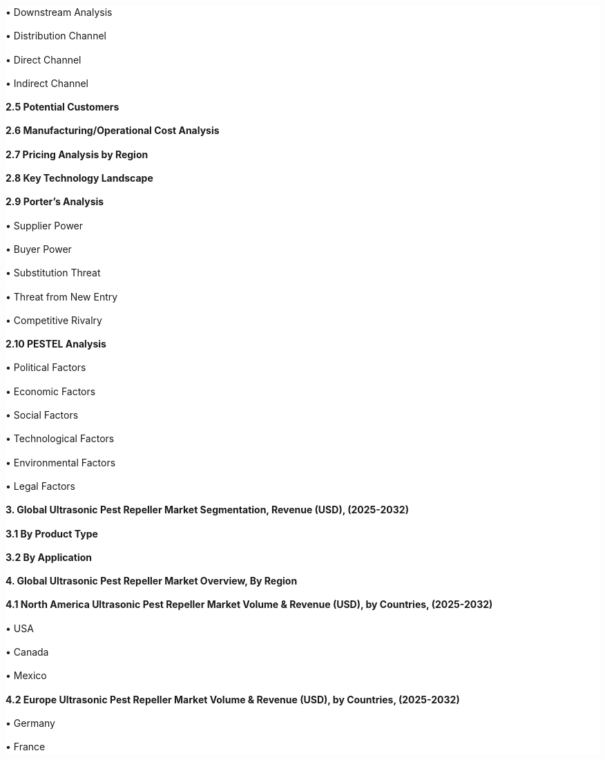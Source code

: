 • Downstream Analysis

• Distribution Channel

• Direct Channel

• Indirect Channel

<strong>2.5 Potential Customers</strong>

<strong>2.6 Manufacturing/Operational Cost Analysis</strong>

<strong>2.7 Pricing Analysis by Region</strong>

<strong>2.8 Key Technology Landscape</strong>

<strong>2.9 Porter’s Analysis</strong>

• Supplier Power

• Buyer Power

• Substitution Threat

• Threat from New Entry

• Competitive Rivalry

<strong>2.10 PESTEL Analysis</strong>

• Political Factors

• Economic Factors

• Social Factors

• Technological Factors

• Environmental Factors

• Legal Factors

<strong>3. Global Ultrasonic Pest Repeller Market Segmentation, Revenue (USD), (2025-2032)</strong>

<strong>3.1 By Product Type</strong>

<strong>3.2 By Application</strong>

<strong>4. Global Ultrasonic Pest Repeller Market Overview, By Region</strong>

<strong>4.1 North America Ultrasonic Pest Repeller Market Volume &amp; Revenue (USD), by Countries, (2025-2032)</strong>

• USA

• Canada

• Mexico

<strong>4.2 Europe Ultrasonic Pest Repeller Market Volume &amp; Revenue (USD), by Countries, (2025-2032)</strong>

• Germany

• France
